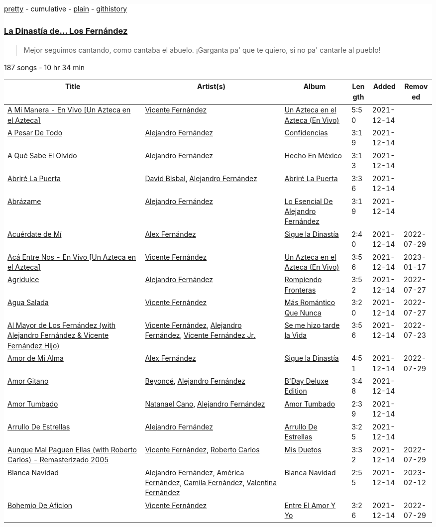 [pretty](/playlists/pretty/37i9dQZF1DWUCW9VX8yNjX.md) - cumulative - [plain](/playlists/plain/37i9dQZF1DWUCW9VX8yNjX) - [githistory](https://github.githistory.xyz/mackorone/spotify-playlist-archive/blob/main/playlists/plain/37i9dQZF1DWUCW9VX8yNjX)

### [La Dinastía de..\. Los Fernández](https://open.spotify.com/playlist/37i9dQZF1DWUCW9VX8yNjX)

> Mejor seguimos cantando, como cantaba el abuelo\. ¡Garganta pa' que te quiero, si no pa' cantarle al pueblo!

187 songs - 10 hr 34 min

| Title | Artist(s) | Album | Length | Added | Removed |
|---|---|---|---|---|---|
| [A Mi Manera \- En Vivo \[Un Azteca en el Azteca\]](https://open.spotify.com/track/78fl7FwLL7HK60Oa6xg4Ng) | [Vicente Fernández](https://open.spotify.com/artist/4PPoI9LuYeFX8V674Z1R6l) | [Un Azteca en el Azteca \(En Vivo\)](https://open.spotify.com/album/4geCevoFyJ8TvKJdNfSIRb) | 5:50 | 2021-12-14 |  |
| [A Pesar De Todo](https://open.spotify.com/track/1gaEzLOIUBJvEpgqN5Mhc1) | [Alejandro Fernández](https://open.spotify.com/artist/6sq1yF0OZEWA4xoXVKW1L9) | [Confidencias](https://open.spotify.com/album/3g2uS0IsIdaKqRiBSFrbBk) | 3:19 | 2021-12-14 |  |
| [A Qué Sabe El Olvido](https://open.spotify.com/track/4I4smJ6xLCaLQmNYUTQg9R) | [Alejandro Fernández](https://open.spotify.com/artist/6sq1yF0OZEWA4xoXVKW1L9) | [Hecho En México](https://open.spotify.com/album/6pbAg7ucQDM2j47aCaxpMI) | 3:13 | 2021-12-14 |  |
| [Abriré La Puerta](https://open.spotify.com/track/0DjnlLskmEjm5mbgo24WwD) | [David Bisbal](https://open.spotify.com/artist/5gOJTI4TusSENizxhcG7jB), [Alejandro Fernández](https://open.spotify.com/artist/6sq1yF0OZEWA4xoXVKW1L9) | [Abriré La Puerta](https://open.spotify.com/album/22FrAgFSCs4c7JCCYczB4n) | 3:36 | 2021-12-14 |  |
| [Abrázame](https://open.spotify.com/track/69eGsmBys3tALmQnSSm6xq) | [Alejandro Fernández](https://open.spotify.com/artist/6sq1yF0OZEWA4xoXVKW1L9) | [Lo Esencial De Alejandro Fernández](https://open.spotify.com/album/03RyWnTLH0JFemkDOp0nGi) | 3:19 | 2021-12-14 |  |
| [Acuérdate de Mí](https://open.spotify.com/track/2npESL7BcrNIHzr5DvT9mV) | [Alex Fernández](https://open.spotify.com/artist/4Xwvz864z2uP3bwPcjKJjC) | [Sigue la Dinastía](https://open.spotify.com/album/56aw5dJng1qL9HUPeMj0B3) | 2:40 | 2021-12-14 | 2022-07-29 |
| [Acá Entre Nos \- En Vivo \[Un Azteca en el Azteca\]](https://open.spotify.com/track/42sXKjLh6v97XWojhwckLR) | [Vicente Fernández](https://open.spotify.com/artist/4PPoI9LuYeFX8V674Z1R6l) | [Un Azteca en el Azteca \(En Vivo\)](https://open.spotify.com/album/4geCevoFyJ8TvKJdNfSIRb) | 3:56 | 2021-12-14 | 2023-01-17 |
| [Agridulce](https://open.spotify.com/track/3du0NJZHBkvb2XVjnI2U4Q) | [Alejandro Fernández](https://open.spotify.com/artist/6sq1yF0OZEWA4xoXVKW1L9) | [Rompiendo Fronteras](https://open.spotify.com/album/48XvYOTsoGV3Juk0OY7PDp) | 3:52 | 2021-12-14 | 2022-07-27 |
| [Agua Salada](https://open.spotify.com/track/0zpwifNScjNcCxcpwjQs5N) | [Vicente Fernández](https://open.spotify.com/artist/4PPoI9LuYeFX8V674Z1R6l) | [Más Romántico Que Nunca](https://open.spotify.com/album/2P1SMhhZQQSSDuG6E68Cud) | 3:20 | 2021-12-14 | 2022-07-27 |
| [Al Mayor de Los Fernández \(with Alejandro Fernández & Vicente Fernández Hijo\)](https://open.spotify.com/track/0P1JUSl6Avzm2MESR86FAd) | [Vicente Fernández](https://open.spotify.com/artist/4PPoI9LuYeFX8V674Z1R6l), [Alejandro Fernández](https://open.spotify.com/artist/6sq1yF0OZEWA4xoXVKW1L9), [Vicente Fernández Jr.](https://open.spotify.com/artist/1VqlQQEnpldumnAJGyfcCH) | [Se me hizo tarde la Vida](https://open.spotify.com/album/5izem5EQRzF5MUeGV6ECtQ) | 3:56 | 2021-12-14 | 2022-07-23 |
| [Amor de Mi Alma](https://open.spotify.com/track/5EqCOJ1eCdTXU7S2ouz0dg) | [Alex Fernández](https://open.spotify.com/artist/4Xwvz864z2uP3bwPcjKJjC) | [Sigue la Dinastía](https://open.spotify.com/album/56aw5dJng1qL9HUPeMj0B3) | 4:51 | 2021-12-14 | 2022-07-29 |
| [Amor Gitano](https://open.spotify.com/track/1Kd5Qj9kicqjCw1BjWRzH0) | [Beyoncé](https://open.spotify.com/artist/6vWDO969PvNqNYHIOW5v0m), [Alejandro Fernández](https://open.spotify.com/artist/6sq1yF0OZEWA4xoXVKW1L9) | [B'Day Deluxe Edition](https://open.spotify.com/album/0Zd10MKN5j9KwUST0TdBBB) | 3:48 | 2021-12-14 |  |
| [Amor Tumbado](https://open.spotify.com/track/6RRfUmnxz3Ef4KZxNBSLgV) | [Natanael Cano](https://open.spotify.com/artist/0elWFr7TW8piilVRYJUe4P), [Alejandro Fernández](https://open.spotify.com/artist/6sq1yF0OZEWA4xoXVKW1L9) | [Amor Tumbado](https://open.spotify.com/album/4queNC2JHMeqHAR708ppRn) | 2:39 | 2021-12-14 |  |
| [Arrullo De Estrellas](https://open.spotify.com/track/4yalDD5kuqKZKI3z1rfWqD) | [Alejandro Fernández](https://open.spotify.com/artist/6sq1yF0OZEWA4xoXVKW1L9) | [Arrullo De Estrellas](https://open.spotify.com/album/3WpXOKVAbbFLVD2OK7QALS) | 3:25 | 2021-12-14 |  |
| [Aunque Mal Paguen Ellas \(with Roberto Carlos\) \- Remasterizado 2005](https://open.spotify.com/track/0k5Dw1ZT0rS8qw9e4laIlY) | [Vicente Fernández](https://open.spotify.com/artist/4PPoI9LuYeFX8V674Z1R6l), [Roberto Carlos](https://open.spotify.com/artist/7fAKtXSdNInWAIf0jVUz65) | [Mis Duetos](https://open.spotify.com/album/1jSkqqoREpC4oEERkILwAG) | 3:32 | 2021-12-14 | 2022-07-29 |
| [Blanca Navidad](https://open.spotify.com/track/116BKjZNni7q1859acbI8M) | [Alejandro Fernández](https://open.spotify.com/artist/6sq1yF0OZEWA4xoXVKW1L9), [América Fernández](https://open.spotify.com/artist/1t2pG2SILJIeGtJbLsKluI), [Camila Fernández](https://open.spotify.com/artist/52Y9UQWlCoArmqJVFwaR2Q), [Valentina Fernández](https://open.spotify.com/artist/6ZmC7bjmEwzBvBM8j3Q6ND) | [Blanca Navidad](https://open.spotify.com/album/3YOMXqqIaBYk3W4WecVqCg) | 2:55 | 2021-12-14 | 2023-02-12 |
| [Bohemio De Aficion](https://open.spotify.com/track/0oMyym55E7LoQisEIi844L) | [Vicente Fernández](https://open.spotify.com/artist/4PPoI9LuYeFX8V674Z1R6l) | [Entre El Amor Y Yo](https://open.spotify.com/album/67IDNi7b4wtkwLcieW8bc2) | 3:26 | 2021-12-14 | 2022-07-29 |